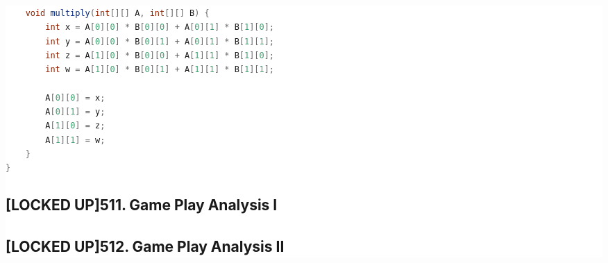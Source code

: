 ```java
    void multiply(int[][] A, int[][] B) {
        int x = A[0][0] * B[0][0] + A[0][1] * B[1][0];
        int y = A[0][0] * B[0][1] + A[0][1] * B[1][1];
        int z = A[1][0] * B[0][0] + A[1][1] * B[1][0];
        int w = A[1][0] * B[0][1] + A[1][1] * B[1][1];

        A[0][0] = x;
        A[0][1] = y;
        A[1][0] = z;
        A[1][1] = w;
    }
}
```

## [LOCKED UP]511. Game Play Analysis I

## [LOCKED UP]512. Game Play Analysis II
